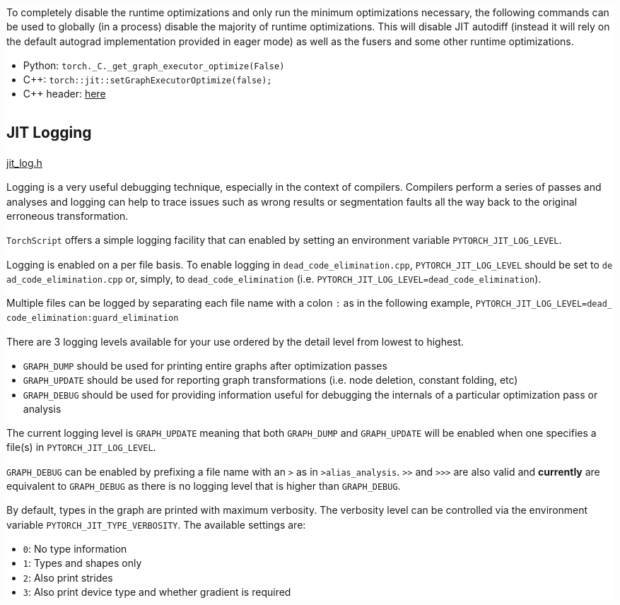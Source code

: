 To completely disable the runtime optimizations and only run the minimum optimizations necessary,
the following commands can be used to globally (in a process) disable the majority of runtime
optimizations. This will disable JIT autodiff (instead it will rely on the default autograd
implementation provided in eager mode) as well as the fusers and some other runtime optimizations.

* Python: `torch._C._get_graph_executor_optimize(False)`
* C++: `torch::jit::setGraphExecutorOptimize(false);`
* C++ header: [here](https://github.com/pytorch/pytorch/blob/1a7e560adecb0192f69f4d05b990800b60dc380b/torch/csrc/jit/python/update_graph_executor_opt.h#L5)

## JIT Logging ##

[jit_log.h](jit_log.h)

Logging is a very useful debugging technique, especially in the context of compilers. Compilers perform a series of passes and analyses and logging can help to trace issues such as wrong results or segmentation faults
all the way back to the original erroneous transformation.

`TorchScript` offers a simple logging facility that can enabled by setting an environment variable `PYTORCH_JIT_LOG_LEVEL`.

Logging is enabled on a per file basis. To enable logging in `dead_code_elimination.cpp`, `PYTORCH_JIT_LOG_LEVEL` should be
set to `dead_code_elimination.cpp` or, simply, to `dead_code_elimination` (i.e. `PYTORCH_JIT_LOG_LEVEL=dead_code_elimination`).

Multiple files can be logged by separating each file name with a colon `:` as in the following example, `PYTORCH_JIT_LOG_LEVEL=dead_code_elimination:guard_elimination`

There are 3 logging levels available for your use ordered by the detail level from lowest to highest.

* `GRAPH_DUMP` should be used for printing entire graphs after optimization passes
* `GRAPH_UPDATE` should be used for reporting graph transformations (i.e. node deletion, constant folding, etc)
* `GRAPH_DEBUG` should be used for providing information useful for debugging
  the internals of a particular optimization pass or analysis

The current logging level is `GRAPH_UPDATE` meaning that both `GRAPH_DUMP` and `GRAPH_UPDATE` will be enabled when
one specifies a file(s) in `PYTORCH_JIT_LOG_LEVEL`.

`GRAPH_DEBUG` can be enabled by prefixing a file name with an `>` as in `>alias_analysis`.
`>>` and `>>>` are also valid and **currently** are equivalent to `GRAPH_DEBUG` as there is no logging level that is
higher than `GRAPH_DEBUG`.

By default, types in the graph are printed with maximum verbosity.  The verbosity level can be controlled via the environment variable `PYTORCH_JIT_TYPE_VERBOSITY`.  The available settings are:

* `0`: No type information
* `1`: Types and shapes only
* `2`: Also print strides
* `3`: Also print device type and whether gradient is required

